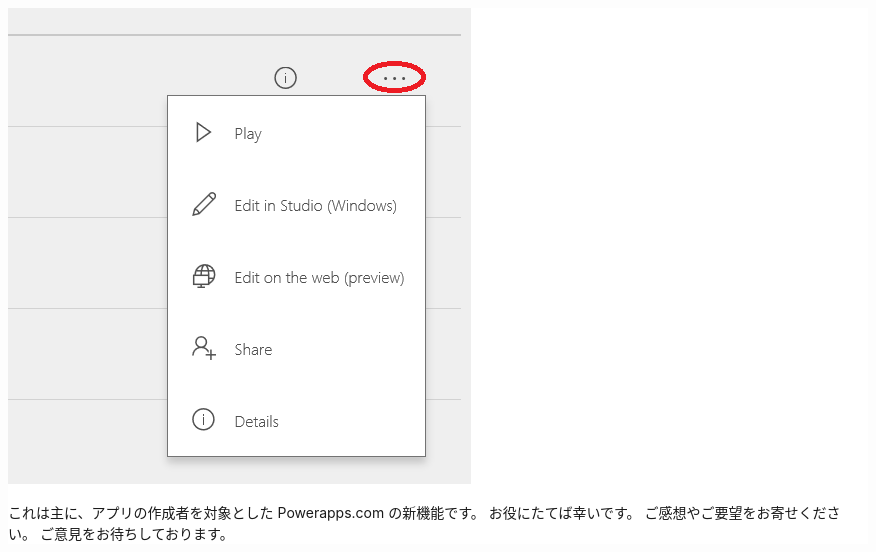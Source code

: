 ![アプリのオプション](./media/intro-maker-portal/ellipsis.png)

これは主に、アプリの作成者を対象とした Powerapps.com の新機能です。 お役にたてば幸いです。 ご感想やご要望をお寄せください。 ご意見をお待ちしております。

